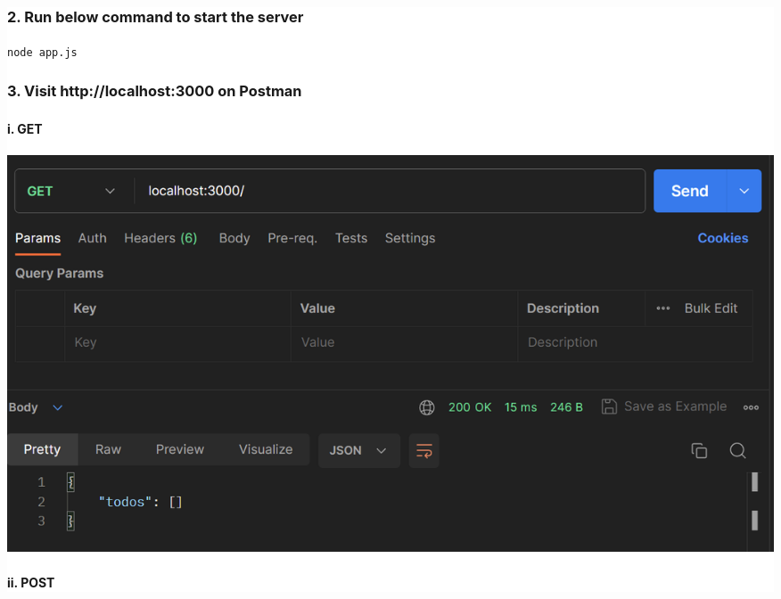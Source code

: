 ### 2. Run below command to start the server
```bash
node app.js
```

### 3. Visit http://localhost:3000 on Postman
#### i. GET
![img.png](readme-images/img.png)

#### ii. POST